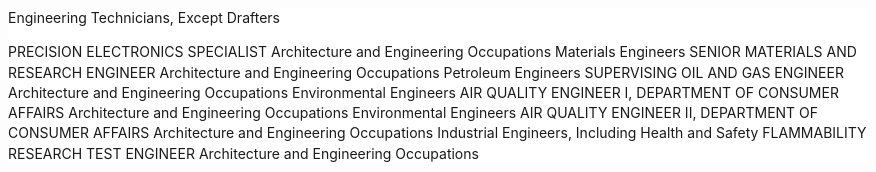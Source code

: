 Engineering Technicians, Except Drafters
</td>
<td style="text-align:left;">
PRECISION ELECTRONICS SPECIALIST
</td>
</tr>
<tr>
<td style="text-align:left;">
Architecture and Engineering Occupations
</td>
<td style="text-align:left;">
Materials Engineers
</td>
<td style="text-align:left;">
SENIOR MATERIALS AND RESEARCH ENGINEER
</td>
</tr>
<tr>
<td style="text-align:left;">
Architecture and Engineering Occupations
</td>
<td style="text-align:left;">
Petroleum Engineers
</td>
<td style="text-align:left;">
SUPERVISING OIL AND GAS ENGINEER
</td>
</tr>
<tr>
<td style="text-align:left;">
Architecture and Engineering Occupations
</td>
<td style="text-align:left;">
Environmental Engineers
</td>
<td style="text-align:left;">
AIR QUALITY ENGINEER I, DEPARTMENT OF CONSUMER AFFAIRS
</td>
</tr>
<tr>
<td style="text-align:left;">
Architecture and Engineering Occupations
</td>
<td style="text-align:left;">
Environmental Engineers
</td>
<td style="text-align:left;">
AIR QUALITY ENGINEER II, DEPARTMENT OF CONSUMER AFFAIRS
</td>
</tr>
<tr>
<td style="text-align:left;">
Architecture and Engineering Occupations
</td>
<td style="text-align:left;">
Industrial Engineers, Including Health and Safety
</td>
<td style="text-align:left;">
FLAMMABILITY RESEARCH TEST ENGINEER
</td>
</tr>
<tr>
<td style="text-align:left;">
Architecture and Engineering Occupations
